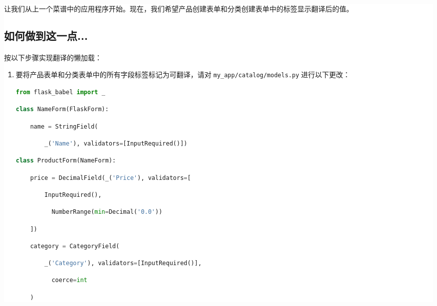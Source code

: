 让我们从上一个菜谱中的应用程序开始。现在，我们希望产品创建表单和分类创建表单中的标签显示翻译后的值。

## 如何做到这一点…

按以下步骤实现翻译的懒加载：

1.  要将产品表单和分类表单中的所有字段标签标记为可翻译，请对 `my_app/catalog/models.py` 进行以下更改：

    ```py
    from flask_babel import _
    ```

    ```py
    class NameForm(FlaskForm):
    ```

    ```py
        name = StringField(
    ```

    ```py
            _('Name'), validators=[InputRequired()])
    ```

    ```py
    class ProductForm(NameForm):
    ```

    ```py
        price = DecimalField(_('Price'), validators=[
    ```

    ```py
            InputRequired(),
    ```

    ```py
              NumberRange(min=Decimal('0.0'))
    ```

    ```py
        ])
    ```

    ```py
        category = CategoryField(
    ```

    ```py
            _('Category'), validators=[InputRequired()],
    ```

    ```py
              coerce=int
    ```

    ```py
        )
    ```
